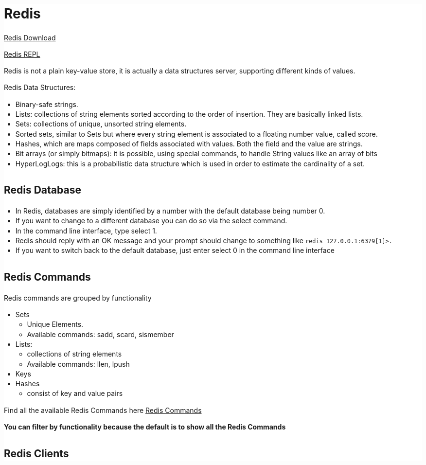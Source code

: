 # Redis

[Redis Download](https://redis.io/download)

[Redis REPL](https://try.redis.io/)

Redis is not a plain key-value store, it is actually a data structures server, supporting different kinds of values.

Redis Data Structures:

* Binary-safe strings.
* Lists: collections of string elements sorted according to the order of insertion. They are basically linked lists.
* Sets: collections of unique, unsorted string elements.
* Sorted sets, similar to Sets but where every string element is associated to a floating number value, called score.
* Hashes, which are maps composed of fields associated with values. Both the field and the value are strings.
* Bit arrays (or simply bitmaps): it is possible, using special commands, to handle String values like an array of bits
* HyperLogLogs: this is a probabilistic data structure which is used in order to estimate the cardinality of a set.

## Redis Database

* In Redis, databases are simply identified by a number with the default database being number 0.
* If you want to change to a different database you can do so via the select command.
* In the command line interface, type select 1.
* Redis should reply with an OK message and your prompt should change to something like `redis 127.0.0.1:6379[1]>.`
* If you want to switch back to the default database, just enter select 0 in the command line interface

## Redis Commands

Redis commands are grouped by functionality

* Sets
    * Unique Elements.
    * Available commands: sadd, scard, sismember
* Lists:
    * collections of string elements
    * Available commands: llen, lpush
* Keys
* Hashes
    * consist of key and value pairs

Find all the available Redis Commands here [Redis Commands](https://redis.io/commands)

**You can filter by functionality because the default is to show all the Redis Commands**

## Redis Clients
